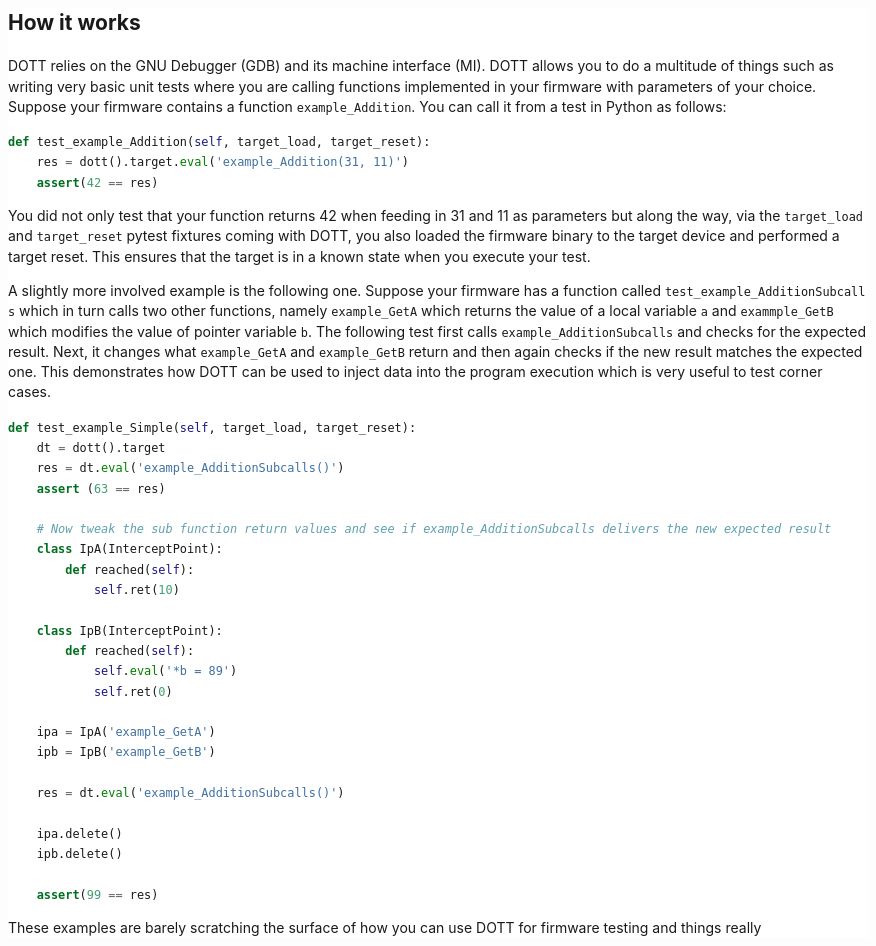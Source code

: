 ## How it works

DOTT relies on the GNU Debugger (GDB) and its machine interface (MI). DOTT allows you to do a multitude of
things such as writing very basic unit tests where you are calling functions implemented in your firmware
with parameters of your choice. Suppose your firmware contains a function `example_Addition`. You can call it from
a test in Python as follows:
```python
def test_example_Addition(self, target_load, target_reset):
    res = dott().target.eval('example_Addition(31, 11)')
    assert(42 == res)
```
You did not only test that your function returns 42 when feeding in 31 and 11 as parameters but along the way,
via the `target_load` and `target_reset` pytest fixtures coming with DOTT, you also loaded the firmware binary
to the target device and performed a target reset. This ensures that the target is in a known state when you
execute your test.

A slightly more involved example is the following one. Suppose your firmware has a function called
`test_example_AdditionSubcalls` which in turn calls two other functions, namely `example_GetA` which returns
the value of a local variable `a` and `exammple_GetB` which modifies the value of pointer variable `b`. The
following test first calls `example_AdditionSubcalls` and checks for the expected result. Next, it changes
what `example_GetA` and `example_GetB` return and then again checks if the new result matches the expected one.
This demonstrates how DOTT can be used to inject data into the program execution which is very useful to test
corner cases.
```python
def test_example_Simple(self, target_load, target_reset):
    dt = dott().target
    res = dt.eval('example_AdditionSubcalls()')
    assert (63 == res)

    # Now tweak the sub function return values and see if example_AdditionSubcalls delivers the new expected result
    class IpA(InterceptPoint):
        def reached(self):
            self.ret(10)

    class IpB(InterceptPoint):
        def reached(self):
            self.eval('*b = 89')
            self.ret(0)

    ipa = IpA('example_GetA')
    ipb = IpB('example_GetB')

    res = dt.eval('example_AdditionSubcalls()')

    ipa.delete()
    ipb.delete()

    assert(99 == res)
```
These examples are barely scratching the surface of how you can use DOTT for firmware testing and things really